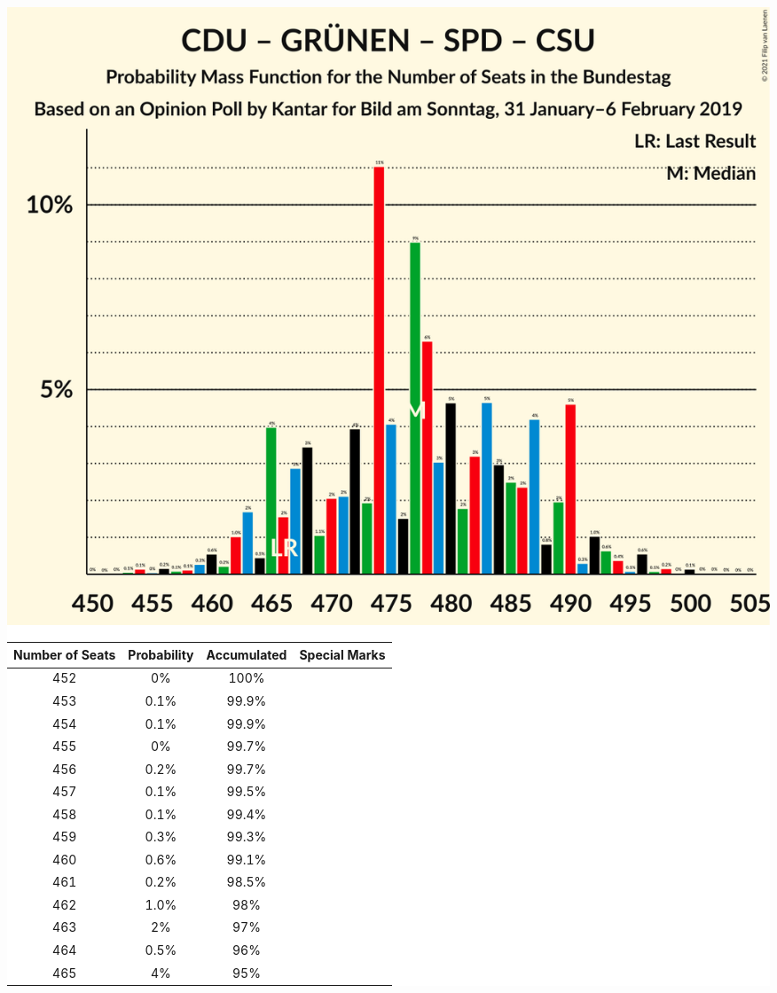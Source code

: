 ![Graph with seats probability mass function not yet produced](2019-02-06-Kantar-coalitions-seats-pmf-cdu–grünen–spd–csu.png "Seats Probability Mass Function")

| Number of Seats | Probability | Accumulated | Special Marks |
|:---------------:|:-----------:|:-----------:|:-------------:|
| 452 | 0% | 100% |  |
| 453 | 0.1% | 99.9% |  |
| 454 | 0.1% | 99.9% |  |
| 455 | 0% | 99.7% |  |
| 456 | 0.2% | 99.7% |  |
| 457 | 0.1% | 99.5% |  |
| 458 | 0.1% | 99.4% |  |
| 459 | 0.3% | 99.3% |  |
| 460 | 0.6% | 99.1% |  |
| 461 | 0.2% | 98.5% |  |
| 462 | 1.0% | 98% |  |
| 463 | 2% | 97% |  |
| 464 | 0.5% | 96% |  |
| 465 | 4% | 95% |  |
